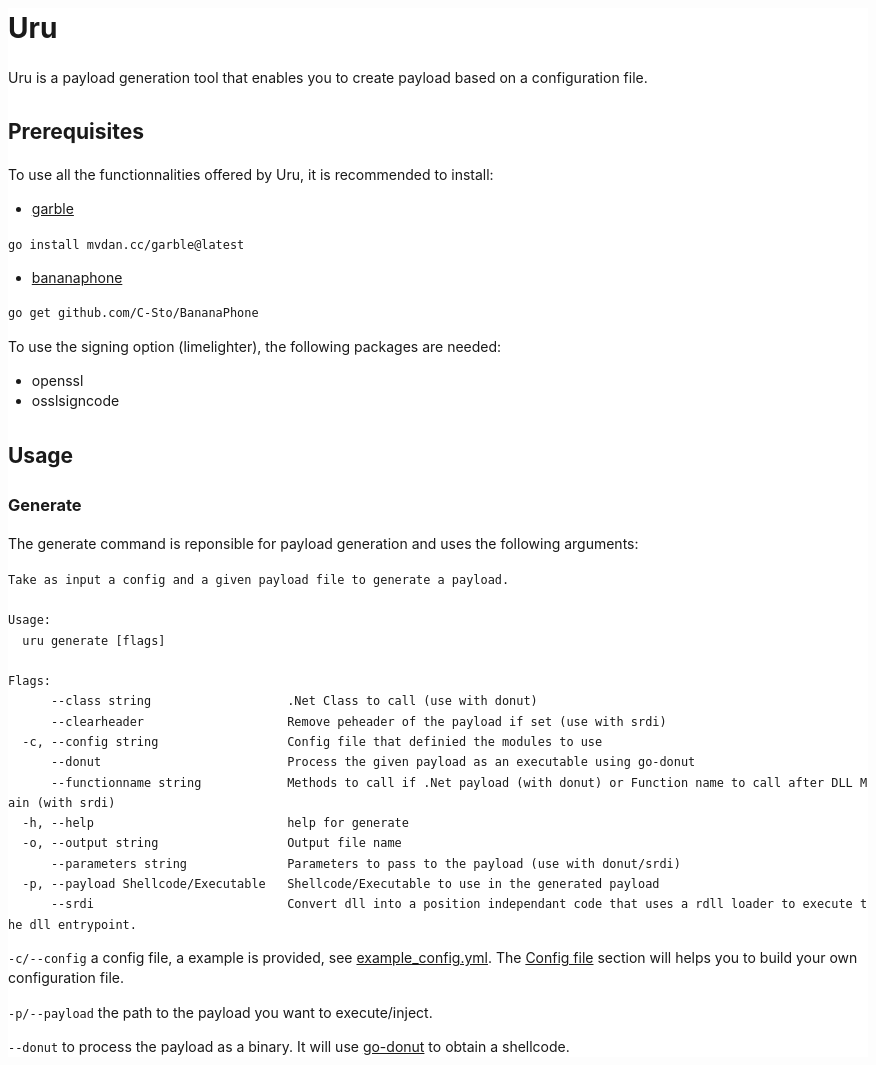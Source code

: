 # Uru

Uru is a payload generation tool that enables you to create payload based on a configuration file.

## Prerequisites
To use all the functionnalities offered by Uru, it is recommended to install:
- [garble](https://github.com/burrowers/garble)
  
```
go install mvdan.cc/garble@latest
```

- [bananaphone](https://github.com/C-Sto/BananaPhone)

```
go get github.com/C-Sto/BananaPhone
```

To use the signing option (limelighter), the following packages are needed:
- openssl
- osslsigncode

## Usage

### Generate
The generate command is reponsible for payload generation and uses the following arguments:
```
Take as input a config and a given payload file to generate a payload.

Usage:
  uru generate [flags]

Flags:
      --class string                   .Net Class to call (use with donut)
      --clearheader                    Remove peheader of the payload if set (use with srdi)
  -c, --config string                  Config file that definied the modules to use
      --donut                          Process the given payload as an executable using go-donut
      --functionname string            Methods to call if .Net payload (with donut) or Function name to call after DLL Main (with srdi)
  -h, --help                           help for generate
  -o, --output string                  Output file name
      --parameters string              Parameters to pass to the payload (use with donut/srdi)
  -p, --payload Shellcode/Executable   Shellcode/Executable to use in the generated payload
      --srdi                           Convert dll into a position independant code that uses a rdll loader to execute the dll entrypoint.
```
`-c/--config` a config file, a example is provided, see [example_config.yml](./example_config.yml). The [Config file](#config-file) section will helps you to build your own configuration file.

`-p/--payload` the path to the payload you want to execute/inject.

`--donut` to process the payload as a binary. It will use [go-donut](https://github.com/Binject/go-donut) to obtain a shellcode.
